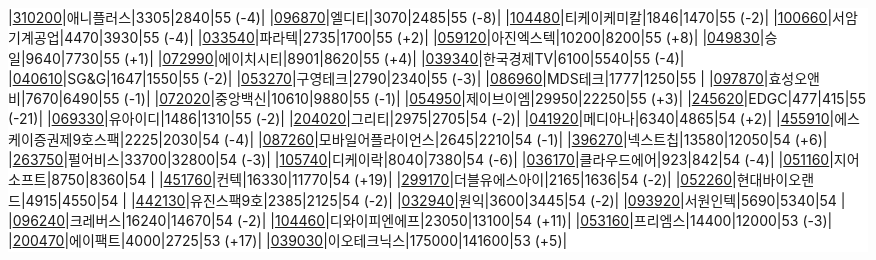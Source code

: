 |[310200](https://finance.daum.net/quotes/A310200)|애니플러스|3305|2840|55 (-4)|
|[096870](https://finance.daum.net/quotes/A096870)|엘디티|3070|2485|55 (-8)|
|[104480](https://finance.daum.net/quotes/A104480)|티케이케미칼|1846|1470|55 (-2)|
|[100660](https://finance.daum.net/quotes/A100660)|서암기계공업|4470|3930|55 (-4)|
|[033540](https://finance.daum.net/quotes/A033540)|파라텍|2735|1700|55 (+2)|
|[059120](https://finance.daum.net/quotes/A059120)|아진엑스텍|10200|8200|55 (+8)|
|[049830](https://finance.daum.net/quotes/A049830)|승일|9640|7730|55 (+1)|
|[072990](https://finance.daum.net/quotes/A072990)|에이치시티|8901|8620|55 (+4)|
|[039340](https://finance.daum.net/quotes/A039340)|한국경제TV|6100|5540|55 (-4)|
|[040610](https://finance.daum.net/quotes/A040610)|SG&G|1647|1550|55 (-2)|
|[053270](https://finance.daum.net/quotes/A053270)|구영테크|2790|2340|55 (-3)|
|[086960](https://finance.daum.net/quotes/A086960)|MDS테크|1777|1250|55 |
|[097870](https://finance.daum.net/quotes/A097870)|효성오앤비|7670|6490|55 (-1)|
|[072020](https://finance.daum.net/quotes/A072020)|중앙백신|10610|9880|55 (-1)|
|[054950](https://finance.daum.net/quotes/A054950)|제이브이엠|29950|22250|55 (+3)|
|[245620](https://finance.daum.net/quotes/A245620)|EDGC|477|415|55 (-21)|
|[069330](https://finance.daum.net/quotes/A069330)|유아이디|1486|1310|55 (-2)|
|[204020](https://finance.daum.net/quotes/A204020)|그리티|2975|2705|54 (-2)|
|[041920](https://finance.daum.net/quotes/A041920)|메디아나|6340|4865|54 (+2)|
|[455910](https://finance.daum.net/quotes/A455910)|에스케이증권제9호스팩|2225|2030|54 (-4)|
|[087260](https://finance.daum.net/quotes/A087260)|모바일어플라이언스|2645|2210|54 (-1)|
|[396270](https://finance.daum.net/quotes/A396270)|넥스트칩|13580|12050|54 (+6)|
|[263750](https://finance.daum.net/quotes/A263750)|펄어비스|33700|32800|54 (-3)|
|[105740](https://finance.daum.net/quotes/A105740)|디케이락|8040|7380|54 (-6)|
|[036170](https://finance.daum.net/quotes/A036170)|클라우드에어|923|842|54 (-4)|
|[051160](https://finance.daum.net/quotes/A051160)|지어소프트|8750|8360|54 |
|[451760](https://finance.daum.net/quotes/A451760)|컨텍|16330|11770|54 (+19)|
|[299170](https://finance.daum.net/quotes/A299170)|더블유에스아이|2165|1636|54 (-2)|
|[052260](https://finance.daum.net/quotes/A052260)|현대바이오랜드|4915|4550|54 |
|[442130](https://finance.daum.net/quotes/A442130)|유진스팩9호|2385|2125|54 (-2)|
|[032940](https://finance.daum.net/quotes/A032940)|원익|3600|3445|54 (-2)|
|[093920](https://finance.daum.net/quotes/A093920)|서원인텍|5690|5340|54 |
|[096240](https://finance.daum.net/quotes/A096240)|크레버스|16240|14670|54 (-2)|
|[104460](https://finance.daum.net/quotes/A104460)|디와이피엔에프|23050|13100|54 (+11)|
|[053160](https://finance.daum.net/quotes/A053160)|프리엠스|14400|12000|53 (-3)|
|[200470](https://finance.daum.net/quotes/A200470)|에이팩트|4000|2725|53 (+17)|
|[039030](https://finance.daum.net/quotes/A039030)|이오테크닉스|175000|141600|53 (+5)|